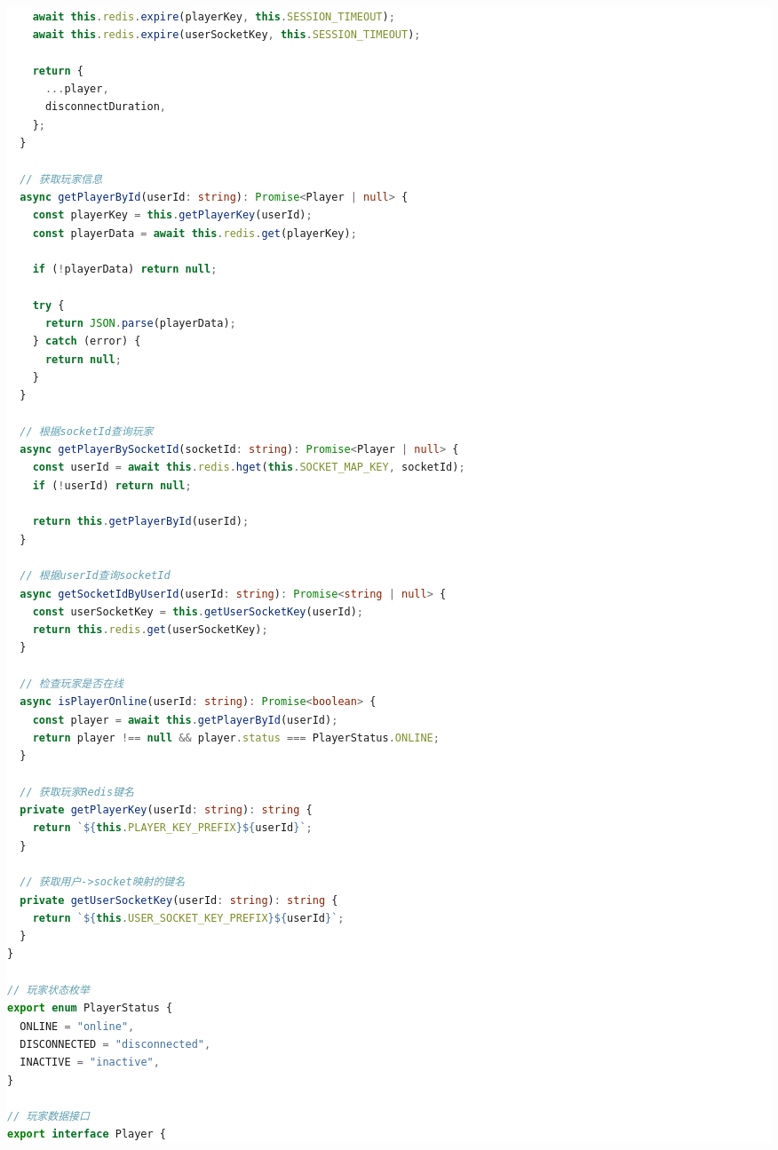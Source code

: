 ````typescript
    await this.redis.expire(playerKey, this.SESSION_TIMEOUT);
    await this.redis.expire(userSocketKey, this.SESSION_TIMEOUT);

    return {
      ...player,
      disconnectDuration,
    };
  }

  // 获取玩家信息
  async getPlayerById(userId: string): Promise<Player | null> {
    const playerKey = this.getPlayerKey(userId);
    const playerData = await this.redis.get(playerKey);

    if (!playerData) return null;

    try {
      return JSON.parse(playerData);
    } catch (error) {
      return null;
    }
  }

  // 根据socketId查询玩家
  async getPlayerBySocketId(socketId: string): Promise<Player | null> {
    const userId = await this.redis.hget(this.SOCKET_MAP_KEY, socketId);
    if (!userId) return null;

    return this.getPlayerById(userId);
  }

  // 根据userId查询socketId
  async getSocketIdByUserId(userId: string): Promise<string | null> {
    const userSocketKey = this.getUserSocketKey(userId);
    return this.redis.get(userSocketKey);
  }

  // 检查玩家是否在线
  async isPlayerOnline(userId: string): Promise<boolean> {
    const player = await this.getPlayerById(userId);
    return player !== null && player.status === PlayerStatus.ONLINE;
  }

  // 获取玩家Redis键名
  private getPlayerKey(userId: string): string {
    return `${this.PLAYER_KEY_PREFIX}${userId}`;
  }

  // 获取用户->socket映射的键名
  private getUserSocketKey(userId: string): string {
    return `${this.USER_SOCKET_KEY_PREFIX}${userId}`;
  }
}

// 玩家状态枚举
export enum PlayerStatus {
  ONLINE = "online",
  DISCONNECTED = "disconnected",
  INACTIVE = "inactive",
}

// 玩家数据接口
export interface Player {
````